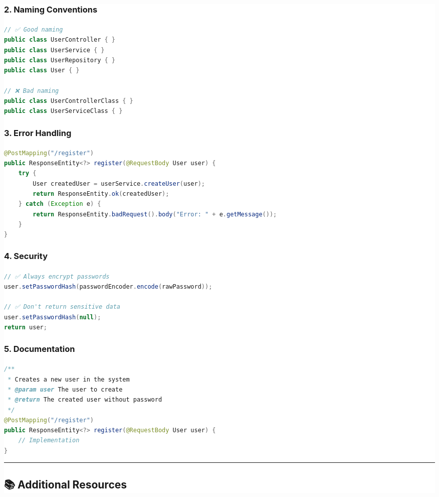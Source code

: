 ### 2. **Naming Conventions**
```java
// ✅ Good naming
public class UserController { }
public class UserService { }
public class UserRepository { }
public class User { }

// ❌ Bad naming
public class UserControllerClass { }
public class UserServiceClass { }
```

### 3. **Error Handling**
```java
@PostMapping("/register")
public ResponseEntity<?> register(@RequestBody User user) {
    try {
        User createdUser = userService.createUser(user);
        return ResponseEntity.ok(createdUser);
    } catch (Exception e) {
        return ResponseEntity.badRequest().body("Error: " + e.getMessage());
    }
}
```

### 4. **Security**
```java
// ✅ Always encrypt passwords
user.setPasswordHash(passwordEncoder.encode(rawPassword));

// ✅ Don't return sensitive data
user.setPasswordHash(null);
return user;
```

### 5. **Documentation**
```java
/**
 * Creates a new user in the system
 * @param user The user to create
 * @return The created user without password
 */
@PostMapping("/register")
public ResponseEntity<?> register(@RequestBody User user) {
    // Implementation
}
```

---

## 📚 Additional Resources
